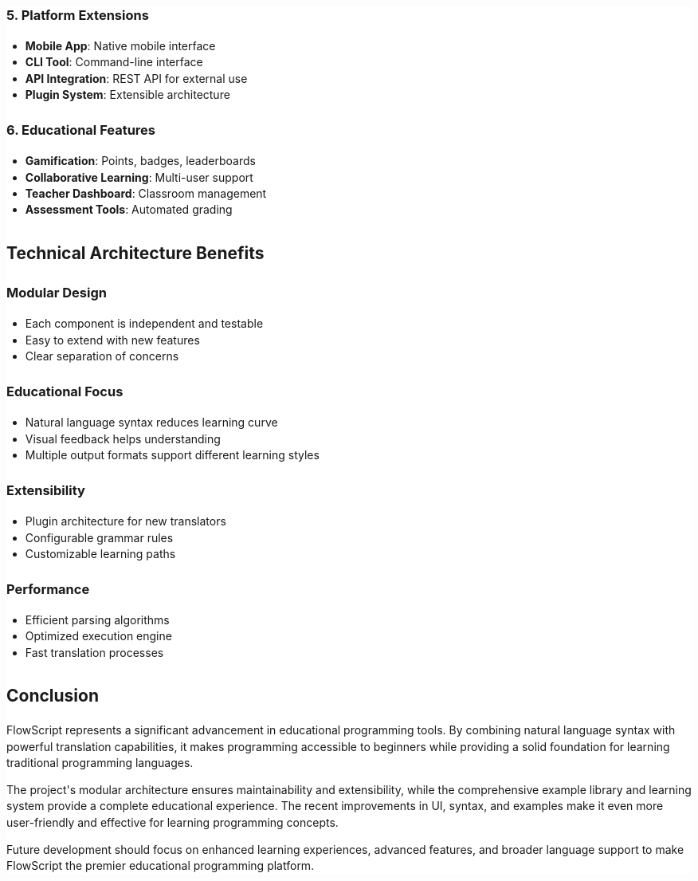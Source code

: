 ### 5. **Platform Extensions**
- **Mobile App**: Native mobile interface
- **CLI Tool**: Command-line interface
- **API Integration**: REST API for external use
- **Plugin System**: Extensible architecture

### 6. **Educational Features**
- **Gamification**: Points, badges, leaderboards
- **Collaborative Learning**: Multi-user support
- **Teacher Dashboard**: Classroom management
- **Assessment Tools**: Automated grading

## Technical Architecture Benefits

### **Modular Design**
- Each component is independent and testable
- Easy to extend with new features
- Clear separation of concerns

### **Educational Focus**
- Natural language syntax reduces learning curve
- Visual feedback helps understanding
- Multiple output formats support different learning styles

### **Extensibility**
- Plugin architecture for new translators
- Configurable grammar rules
- Customizable learning paths

### **Performance**
- Efficient parsing algorithms
- Optimized execution engine
- Fast translation processes

## Conclusion

FlowScript represents a significant advancement in educational programming tools. By combining natural language syntax with powerful translation capabilities, it makes programming accessible to beginners while providing a solid foundation for learning traditional programming languages.

The project's modular architecture ensures maintainability and extensibility, while the comprehensive example library and learning system provide a complete educational experience. The recent improvements in UI, syntax, and examples make it even more user-friendly and effective for learning programming concepts.

Future development should focus on enhanced learning experiences, advanced features, and broader language support to make FlowScript the premier educational programming platform.

